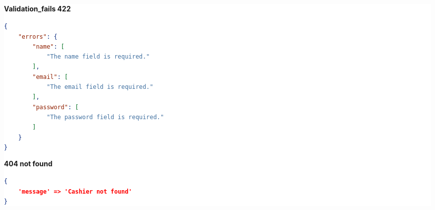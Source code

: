 **Validation_fails 422**

```json
{
    "errors": {
        "name": [
            "The name field is required."
        ],
        "email": [
            "The email field is required."
        ],
        "password": [
            "The password field is required."
        ]
    }
}

```

**404 not found**

```json
{
    'message' => 'Cashier not found'
}
```



